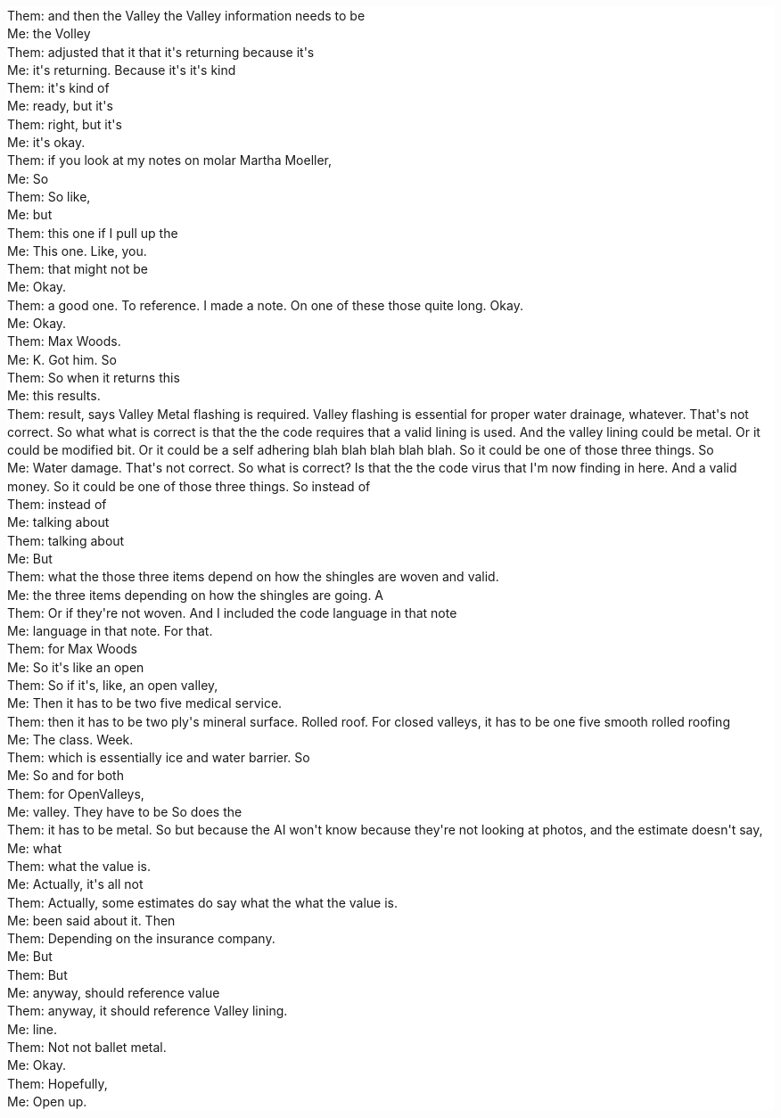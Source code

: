 Them: and then the Valley the Valley information needs to be  
Me: the Volley  
Them: adjusted that it that it's returning because it's  
Me: it's returning. Because it's it's kind  
Them: it's kind of  
Me: ready, but it's  
Them: right, but it's  
Me: it's okay.  
Them: if you look at my notes on molar Martha Moeller,  
Me: So  
Them: So like,  
Me: but  
Them: this one if I pull up the  
Me: This one. Like, you.  
Them: that might not be  
Me: Okay.  
Them: a good one. To reference. I made a note. On one of these those quite long. Okay.  
Me: Okay.  
Them: Max Woods.  
Me: K. Got him. So  
Them: So when it returns this  
Me: this results.  
Them: result, says Valley Metal flashing is required. Valley flashing is essential for proper water drainage, whatever. That's not correct. So what what is correct is that the the code requires that a valid lining is used. And the valley lining could be metal. Or it could be modified bit. Or it could be a self adhering blah blah blah blah blah. So it could be one of those three things. So  
Me: Water damage. That's not correct. So what is correct? Is that the the code virus that I'm now finding in here. And a valid money. So it could be one of those three things. So instead of  
Them: instead of  
Me: talking about  
Them: talking about  
Me: But  
Them: what the those three items depend on how the shingles are woven and valid.  
Me: the three items depending on how the shingles are going. A  
Them: Or if they're not woven. And I included the code language in that note  
Me: language in that note. For that.  
Them: for Max Woods  
Me: So it's like an open  
Them: So if it's, like, an open valley,  
Me: Then it has to be two five medical service.  
Them: then it has to be two ply's mineral surface. Rolled roof. For closed valleys, it has to be one five smooth rolled roofing  
Me: The class. Week.  
Them: which is essentially ice and water barrier. So  
Me: So and for both  
Them: for OpenValleys,  
Me: valley. They have to be So does the  
Them: it has to be metal. So but because the AI won't know because they're not looking at photos, and the estimate doesn't say,  
Me: what  
Them: what the value is.  
Me: Actually, it's all not  
Them: Actually, some estimates do say what the what the value is.  
Me: been said about it. Then  
Them: Depending on the insurance company.  
Me: But  
Them: But  
Me: anyway, should reference value  
Them: anyway, it should reference Valley lining.  
Me: line.  
Them: Not not ballet metal.  
Me: Okay.  
Them: Hopefully,  
Me: Open up.  